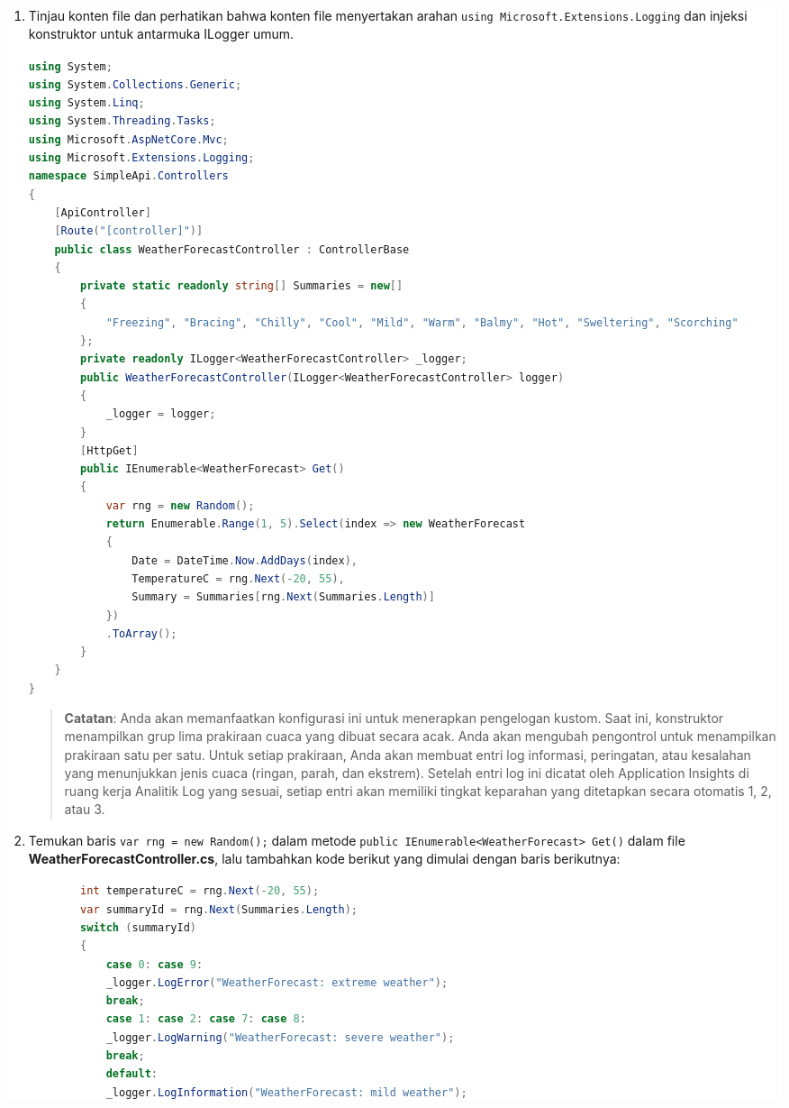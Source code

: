 1.  Tinjau konten file dan perhatikan bahwa konten file menyertakan arahan `using Microsoft.Extensions.Logging` dan injeksi konstruktor untuk antarmuka <WeatherForecastController>ILogger umum.

    ```csharp
    using System;
    using System.Collections.Generic;
    using System.Linq;
    using System.Threading.Tasks;
    using Microsoft.AspNetCore.Mvc;
    using Microsoft.Extensions.Logging;
    namespace SimpleApi.Controllers
    {
        [ApiController]
        [Route("[controller]")]
        public class WeatherForecastController : ControllerBase
        {
            private static readonly string[] Summaries = new[]
            {
                "Freezing", "Bracing", "Chilly", "Cool", "Mild", "Warm", "Balmy", "Hot", "Sweltering", "Scorching"
            };
            private readonly ILogger<WeatherForecastController> _logger;
            public WeatherForecastController(ILogger<WeatherForecastController> logger)
            {
                _logger = logger;
            }
            [HttpGet]
            public IEnumerable<WeatherForecast> Get()
            {
                var rng = new Random();
                return Enumerable.Range(1, 5).Select(index => new WeatherForecast
                {
                    Date = DateTime.Now.AddDays(index),
                    TemperatureC = rng.Next(-20, 55),
                    Summary = Summaries[rng.Next(Summaries.Length)]
                })
                .ToArray();
            }
        }
    }
    ```

    > **Catatan**: Anda akan memanfaatkan konfigurasi ini untuk menerapkan pengelogan kustom. Saat ini, konstruktor menampilkan grup lima prakiraan cuaca yang dibuat secara acak. Anda akan mengubah pengontrol untuk menampilkan prakiraan satu per satu. Untuk setiap prakiraan, Anda akan membuat entri log informasi, peringatan, atau kesalahan yang menunjukkan jenis cuaca (ringan, parah, dan ekstrem). Setelah entri log ini dicatat oleh Application Insights di ruang kerja Analitik Log yang sesuai, setiap entri akan memiliki tingkat keparahan yang ditetapkan secara otomatis 1, 2, atau 3. 

1.  Temukan baris `var rng = new Random();` dalam metode `public IEnumerable<WeatherForecast> Get()` dalam file **WeatherForecastController.cs**, lalu tambahkan kode berikut yang dimulai dengan baris berikutnya:

    ```csharp
            int temperatureC = rng.Next(-20, 55);
            var summaryId = rng.Next(Summaries.Length);
            switch (summaryId)
            {
                case 0: case 9:
                _logger.LogError("WeatherForecast: extreme weather");
                break;
                case 1: case 2: case 7: case 8:
                _logger.LogWarning("WeatherForecast: severe weather");
                break;
                default:
                _logger.LogInformation("WeatherForecast: mild weather");